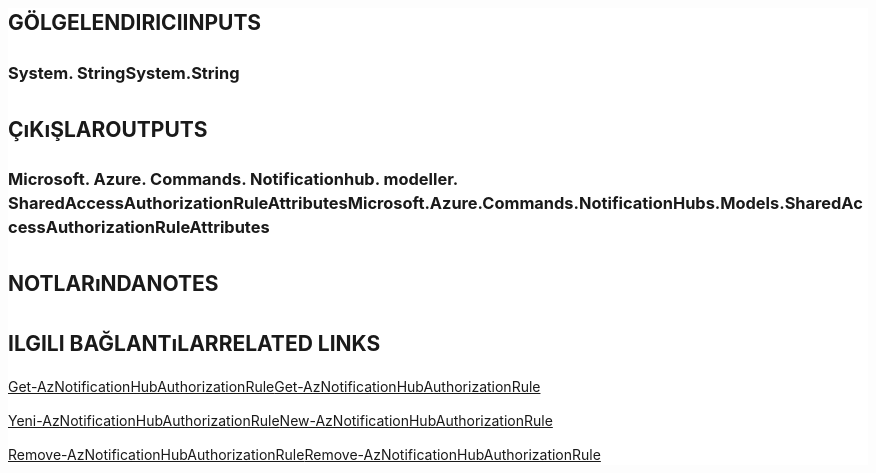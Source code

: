 ## <span data-ttu-id="34422-158">GÖLGELENDIRICI</span><span class="sxs-lookup"><span data-stu-id="34422-158">INPUTS</span></span>

### <span data-ttu-id="34422-159">System. String</span><span class="sxs-lookup"><span data-stu-id="34422-159">System.String</span></span>

## <span data-ttu-id="34422-160">ÇıKıŞLAR</span><span class="sxs-lookup"><span data-stu-id="34422-160">OUTPUTS</span></span>

### <span data-ttu-id="34422-161">Microsoft. Azure. Commands. Notificationhub. modeller. SharedAccessAuthorizationRuleAttributes</span><span class="sxs-lookup"><span data-stu-id="34422-161">Microsoft.Azure.Commands.NotificationHubs.Models.SharedAccessAuthorizationRuleAttributes</span></span>

## <span data-ttu-id="34422-162">NOTLARıNDA</span><span class="sxs-lookup"><span data-stu-id="34422-162">NOTES</span></span>

## <span data-ttu-id="34422-163">ILGILI BAĞLANTıLAR</span><span class="sxs-lookup"><span data-stu-id="34422-163">RELATED LINKS</span></span>

[<span data-ttu-id="34422-164">Get-AzNotificationHubAuthorizationRule</span><span class="sxs-lookup"><span data-stu-id="34422-164">Get-AzNotificationHubAuthorizationRule</span></span>](./Get-AzNotificationHubAuthorizationRule.md)

[<span data-ttu-id="34422-165">Yeni-AzNotificationHubAuthorizationRule</span><span class="sxs-lookup"><span data-stu-id="34422-165">New-AzNotificationHubAuthorizationRule</span></span>](./New-AzNotificationHubAuthorizationRule.md)

[<span data-ttu-id="34422-166">Remove-AzNotificationHubAuthorizationRule</span><span class="sxs-lookup"><span data-stu-id="34422-166">Remove-AzNotificationHubAuthorizationRule</span></span>](./Remove-AzNotificationHubAuthorizationRule.md)


